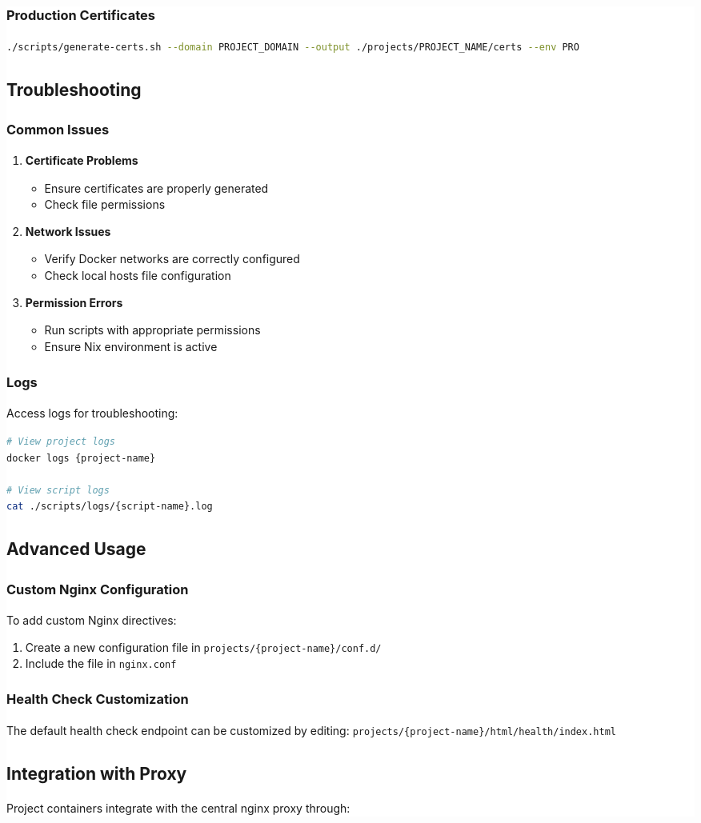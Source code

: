 ### Production Certificates

```bash
./scripts/generate-certs.sh --domain PROJECT_DOMAIN --output ./projects/PROJECT_NAME/certs --env PRO
```

## Troubleshooting

### Common Issues

1. **Certificate Problems**
   - Ensure certificates are properly generated
   - Check file permissions

2. **Network Issues**
   - Verify Docker networks are correctly configured
   - Check local hosts file configuration

3. **Permission Errors**
   - Run scripts with appropriate permissions
   - Ensure Nix environment is active

### Logs

Access logs for troubleshooting:

```bash
# View project logs
docker logs {project-name}

# View script logs
cat ./scripts/logs/{script-name}.log
```

## Advanced Usage

### Custom Nginx Configuration

To add custom Nginx directives:

1. Create a new configuration file in `projects/{project-name}/conf.d/`
2. Include the file in `nginx.conf`

### Health Check Customization

The default health check endpoint can be customized by editing:
`projects/{project-name}/html/health/index.html`

## Integration with Proxy

Project containers integrate with the central nginx proxy through:
